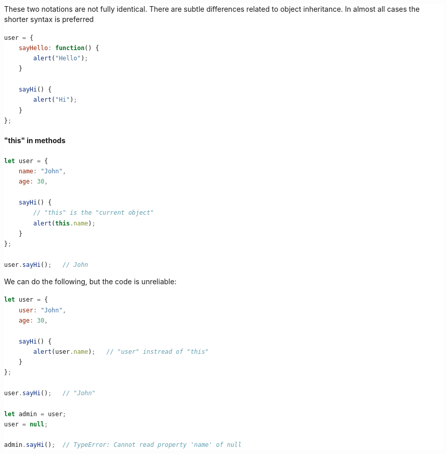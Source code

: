 These two notations are not fully identical. There are subtle differences related to object inheritance. In almost all cases the shorter syntax is preferred

```js
user = {
    sayHello: function() {
        alert("Hello");
    }
    
    sayHi() {
        alert("Hi");
    }
};
```



#### "this" in methods

```js
let user = {
    name: "John",
    age: 30,
    
    sayHi() {
        // "this" is the "current object"
        alert(this.name);
    }
};

user.sayHi();	// John
```



We can do the following, but the code is unreliable:

```js
let user = {
    user: "John",
    age: 30,
    
    sayHi() {
        alert(user.name);	// "user" instread of "this"
    }
};

user.sayHi();	// "John"

let admin = user;
user = null;

admin.sayHi();	// TypeError: Cannot read property 'name' of null
```


